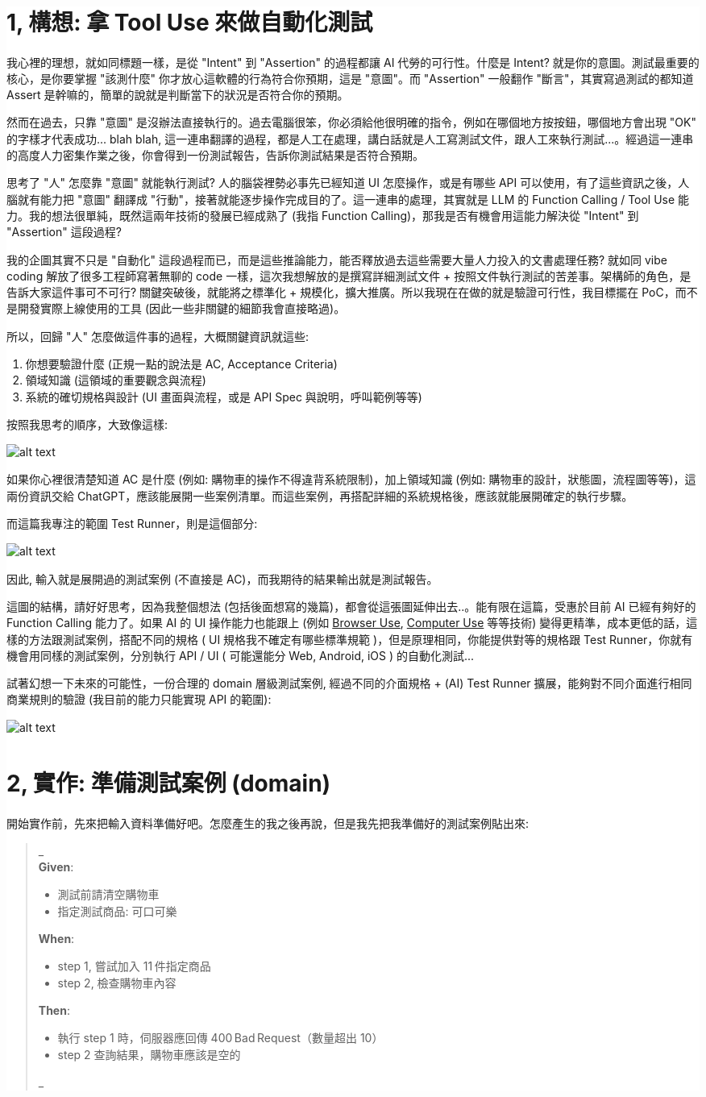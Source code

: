 
# 1, 構想: 拿 Tool Use 來做自動化測試

我心裡的理想，就如同標題一樣，是從 "Intent" 到 "Assertion" 的過程都讓 AI 代勞的可行性。什麼是 Intent? 就是你的意圖。測試最重要的核心，是你要掌握 "該測什麼" 你才放心這軟體的行為符合你預期，這是 "意圖"。而 "Assertion" 一般翻作 "斷言"，其實寫過測試的都知道 Assert 是幹嘛的，簡單的說就是判斷當下的狀況是否符合你的預期。

然而在過去，只靠 "意圖" 是沒辦法直接執行的。過去電腦很笨，你必須給他很明確的指令，例如在哪個地方按按鈕，哪個地方會出現 "OK" 的字樣才代表成功... blah blah, 這一連串翻譯的過程，都是人工在處理，講白話就是人工寫測試文件，跟人工來執行測試...。經過這一連串的高度人力密集作業之後，你會得到一份測試報告，告訴你測試結果是否符合預期。

思考了 "人" 怎麼靠 "意圖" 就能執行測試? 人的腦袋裡勢必事先已經知道 UI 怎麼操作，或是有哪些 API 可以使用，有了這些資訊之後，人腦就有能力把 "意圖" 翻譯成 "行動"，接著就能逐步操作完成目的了。這一連串的處理，其實就是 LLM 的 Function Calling / Tool Use 能力。我的想法很單純，既然這兩年技術的發展已經成熟了 (我指 Function Calling)，那我是否有機會用這能力解決從 "Intent" 到 "Assertion" 這段過程?

我的企圖其實不只是 "自動化" 這段過程而已，而是這些推論能力，能否釋放過去這些需要大量人力投入的文書處理任務? 就如同 vibe coding 解放了很多工程師寫著無聊的 code 一樣，這次我想解放的是撰寫詳細測試文件 + 按照文件執行測試的苦差事。架構師的角色，是告訴大家這件事可不可行? 關鍵突破後，就能將之標準化 + 規模化，擴大推廣。所以我現在在做的就是驗證可行性，我目標擺在 PoC，而不是開發實際上線使用的工具 (因此一些非關鍵的細節我會直接略過)。

所以，回歸 "人" 怎麼做這件事的過程，大概關鍵資訊就這些:

1. 你想要驗證什麼 (正規一點的說法是 AC, Acceptance Criteria)
1. 領域知識 (這領域的重要觀念與流程)
1. 系統的確切規格與設計 (UI 畫面與流程，或是 API Spec 與說明，呼叫範例等等)

按照我思考的順序，大致像這樣:

![alt text](/images/2025-05-01-vibe-testing-poc/image-1.png)

如果你心裡很清楚知道 AC 是什麼 (例如: 購物車的操作不得違背系統限制)，加上領域知識 (例如: 購物車的設計，狀態圖，流程圖等等)，這兩份資訊交給 ChatGPT，應該能展開一些案例清單。而這些案例，再搭配詳細的系統規格後，應該就能展開確定的執行步驟。

而這篇我專注的範圍 Test Runner，則是這個部分:

![alt text](/images/2025-05-01-vibe-testing-poc/image-2.png)

因此, 輸入就是展開過的測試案例 (不直接是 AC)，而我期待的結果輸出就是測試報告。

這圖的結構，請好好思考，因為我整個想法 (包括後面想寫的幾篇)，都會從這張圖延伸出去..。能有限在這篇，受惠於目前 AI 已經有夠好的 Function Calling 能力了。如果 AI 的 UI 操作能力也能跟上 (例如 [Browser Use](https://docs.browser-use.com/introduction#overview), [Computer Use](https://docs.anthropic.com/en/docs/agents-and-tools/computer-use) 等等技術) 變得更精準，成本更低的話，這樣的方法跟測試案例，搭配不同的規格 ( UI 規格我不確定有哪些標準規範 )，但是原理相同，你能提供對等的規格跟 Test Runner，你就有機會用同樣的測試案例，分別執行 API / UI ( 可能還能分 Web, Android, iOS ) 的自動化測試...

試著幻想一下未來的可能性，一份合理的 domain 層級測試案例, 經過不同的介面規格 + (AI) Test Runner 擴展，能夠對不同介面進行相同商業規則的驗證 (我目前的能力只能實現 API 的範圍):

![alt text](/images/2025-05-01-vibe-testing-poc/image-6.png)




# 2, 實作: 準備測試案例 (domain)

開始實作前，先來把輸入資料準備好吧。怎麼產生的我之後再說，但是我先把我準備好的測試案例貼出來:

> _  
> **Given**:
>  - 測試前請清空購物車
>  - 指定測試商品: 可口可樂
> 
> **When**:
> - step 1, 嘗試加入 11 件指定商品
> - step 2, 檢查購物車內容
> 
> **Then**:
> - 執行 step 1 時，伺服器應回傳 400 Bad Request（數量超出 10）
> - step 2 查詢結果，購物車應該是空的  
> 
> _
